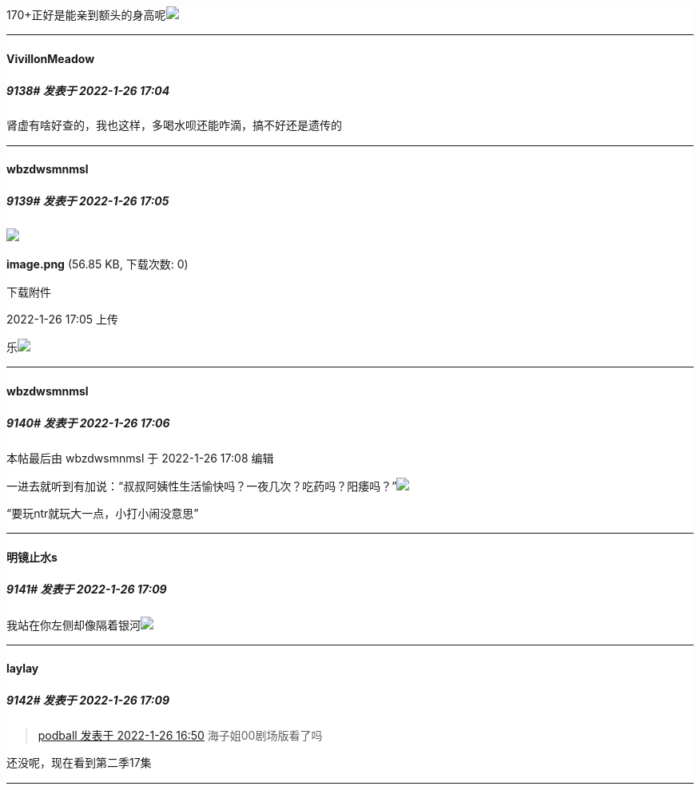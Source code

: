 170+正好是能亲到额头的身高呢<img src="https://static.saraba1st.com/image/smiley/face2017/072.png" referrerpolicy="no-referrer">

*****

####  VivillonMeadow  
##### 9138#       发表于 2022-1-26 17:04

肾虚有啥好查的，我也这样，多喝水呗还能咋滴，搞不好还是遗传的

*****

####  wbzdwsmnmsl  
##### 9139#       发表于 2022-1-26 17:05

<img src="https://img.saraba1st.com/forum/202201/26/170541ji5tv12hsuvt5lla.png" referrerpolicy="no-referrer">

<strong>image.png</strong> (56.85 KB, 下载次数: 0)

下载附件

2022-1-26 17:05 上传

乐<img src="https://static.saraba1st.com/image/smiley/face2017/067.png" referrerpolicy="no-referrer">

*****

####  wbzdwsmnmsl  
##### 9140#       发表于 2022-1-26 17:06

 本帖最后由 wbzdwsmnmsl 于 2022-1-26 17:08 编辑 

一进去就听到有加说：“叔叔阿姨性生活愉快吗？一夜几次？吃药吗？阳痿吗？”<img src="https://static.saraba1st.com/image/smiley/face2017/037.png" referrerpolicy="no-referrer">

“要玩ntr就玩大一点，小打小闹没意思”

*****

####  明镜止水s  
##### 9141#       发表于 2022-1-26 17:09

我站在你左侧却像隔着银河<img src="https://static.saraba1st.com/image/smiley/face2017/037.png" referrerpolicy="no-referrer">

*****

####  laylay  
##### 9142#       发表于 2022-1-26 17:09

<blockquote><a href="httphttps://bbs.saraba1st.com/2b/forum.php?mod=redirect&amp;goto=findpost&amp;pid=54436812&amp;ptid=2047360" target="_blank">podball 发表于 2022-1-26 16:50</a>
海子姐00剧场版看了吗</blockquote>
还没呢，现在看到第二季17集

*****
